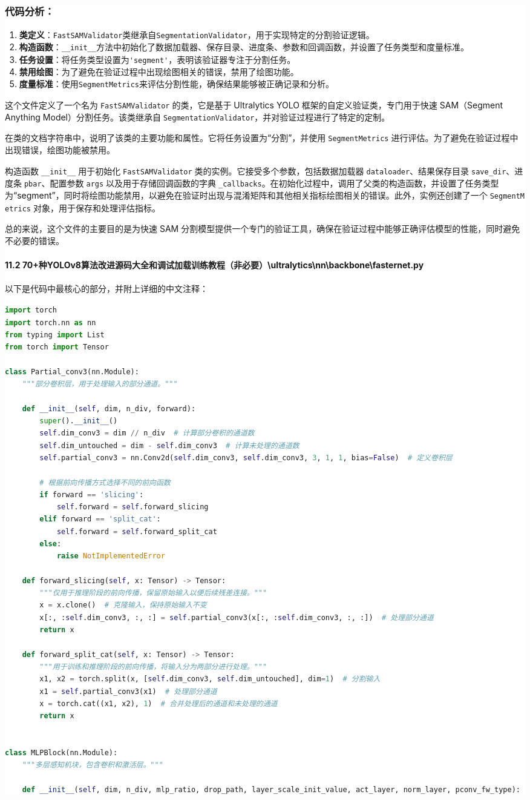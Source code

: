### 代码分析：
1. **类定义**：`FastSAMValidator`类继承自`SegmentationValidator`，用于实现特定的分割验证逻辑。
2. **构造函数**：`__init__`方法中初始化了数据加载器、保存目录、进度条、参数和回调函数，并设置了任务类型和度量标准。
3. **任务设置**：将任务类型设置为`'segment'`，表明该验证器专注于分割任务。
4. **禁用绘图**：为了避免在验证过程中出现绘图相关的错误，禁用了绘图功能。
5. **度量标准**：使用`SegmentMetrics`来评估分割性能，确保结果能够被正确记录和分析。

这个文件定义了一个名为 `FastSAMValidator` 的类，它是基于 Ultralytics YOLO 框架的自定义验证类，专门用于快速 SAM（Segment Anything Model）分割任务。该类继承自 `SegmentationValidator`，并对验证过程进行了特定的定制。

在类的文档字符串中，说明了该类的主要功能和属性。它将任务设置为“分割”，并使用 `SegmentMetrics` 进行评估。为了避免在验证过程中出现错误，绘图功能被禁用。

构造函数 `__init__` 用于初始化 `FastSAMValidator` 类的实例。它接受多个参数，包括数据加载器 `dataloader`、结果保存目录 `save_dir`、进度条 `pbar`、配置参数 `args` 以及用于存储回调函数的字典 `_callbacks`。在初始化过程中，调用了父类的构造函数，并设置了任务类型为“segment”，同时将绘图功能禁用，以避免在验证时出现与混淆矩阵和其他相关指标绘图相关的错误。此外，实例还创建了一个 `SegmentMetrics` 对象，用于保存和处理评估指标。

总的来说，这个文件的主要目的是为快速 SAM 分割模型提供一个专门的验证工具，确保在验证过程中能够正确评估模型的性能，同时避免不必要的错误。

#### 11.2 70+种YOLOv8算法改进源码大全和调试加载训练教程（非必要）\ultralytics\nn\backbone\fasternet.py

以下是代码中最核心的部分，并附上详细的中文注释：

```python
import torch
import torch.nn as nn
from typing import List
from torch import Tensor

class Partial_conv3(nn.Module):
    """部分卷积层，用于处理输入的部分通道。"""

    def __init__(self, dim, n_div, forward):
        super().__init__()
        self.dim_conv3 = dim // n_div  # 计算部分卷积的通道数
        self.dim_untouched = dim - self.dim_conv3  # 计算未处理的通道数
        self.partial_conv3 = nn.Conv2d(self.dim_conv3, self.dim_conv3, 3, 1, 1, bias=False)  # 定义卷积层

        # 根据前向传播方式选择不同的前向函数
        if forward == 'slicing':
            self.forward = self.forward_slicing
        elif forward == 'split_cat':
            self.forward = self.forward_split_cat
        else:
            raise NotImplementedError

    def forward_slicing(self, x: Tensor) -> Tensor:
        """仅用于推理阶段的前向传播，保留原始输入以便后续残差连接。"""
        x = x.clone()  # 克隆输入，保持原始输入不变
        x[:, :self.dim_conv3, :, :] = self.partial_conv3(x[:, :self.dim_conv3, :, :])  # 处理部分通道
        return x

    def forward_split_cat(self, x: Tensor) -> Tensor:
        """用于训练和推理阶段的前向传播，将输入分为两部分进行处理。"""
        x1, x2 = torch.split(x, [self.dim_conv3, self.dim_untouched], dim=1)  # 分割输入
        x1 = self.partial_conv3(x1)  # 处理部分通道
        x = torch.cat((x1, x2), 1)  # 合并处理后的通道和未处理的通道
        return x


class MLPBlock(nn.Module):
    """多层感知机块，包含卷积和激活层。"""

    def __init__(self, dim, n_div, mlp_ratio, drop_path, layer_scale_init_value, act_layer, norm_layer, pconv_fw_type):
```